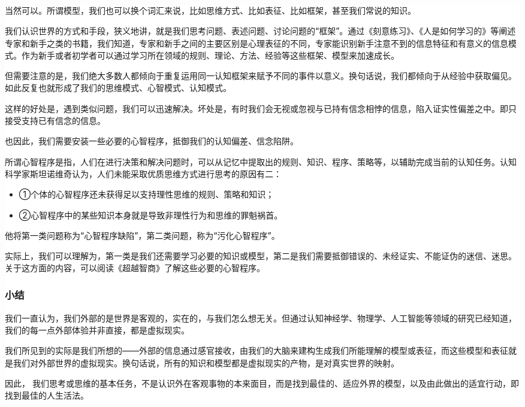 当然可以。所谓模型，我们也可以换个词汇来说，比如思维方式、比如表征、比如框架，甚至我们常说的知识。

我们认识世界的方式和手段，狭义地讲，就是我们思考问题、表述问题、讨论问题的“框架”。通过《刻意练习》、《人是如何学习的》等阐述专家和新手之类的书籍，我们知道，专家和新手之间的主要区别是心理表征的不同，专家能识别新手注意不到的信息特征和有意义的信息模式。作为新手或者初学者可以通过学习所在领域的规则、理论、方法、经验等这些框架、模型来加速成长。

但需要注意的是，我们绝大多数人都倾向于重复运用同一认知框架来赋予不同的事件以意义。换句话说，我们都倾向于从经验中获取偏见。如此反复也就形成了我们的思维模式、心智模式、认知模式。

这样的好处是，遇到类似问题，我们可以迅速解决。坏处是，有时我们会无视或忽视与已持有信念相悖的信息，陷入证实性偏差之中。即只接受支持已有信念的信息。

也因此，我们需要安装一些必要的心智程序，抵御我们的认知偏差、信念陷阱。

所谓心智程序是指，人们在进行决策和解决问题时，可以从记忆中提取出的规则、知识、程序、策略等，以辅助完成当前的认知任务。认知科学家斯坦诺维奇认为，人们未能采取优质思维方式进行思考的原因有二：

- ①个体的心智程序还未获得足以支持理性思维的规则、策略和知识；

- ②心智程序中的某些知识本身就是导致非理性行为和思维的罪魁祸首。

他将第一类问题称为“心智程序缺陷”，第二类问题，称为“污化心智程序”。

实际上，我们可以理解为，第一类是我们还需要学习必要的知识或模型，第二是我们需要抵御错误的、未经证实、不能证伪的迷信、迷思。关于这方面的内容，可以阅读《超越智商》了解这些必要的心智程序。

### 小结

我们一直认为，我们外部的是世界是客观的，实在的，与我们怎么想无关。但通过认知神经学、物理学、人工智能等领域的研究已经知道，我们的每一点外部体验并非直接，都是虚拟现实。

我们所见到的实际是我们所想的——外部的信息通过感官接收，由我们的大脑来建构生成我们所能理解的模型或表征，而这些模型和表征就是我们对外部世界的虚拟现实。换句话说，所有的知识和模型都是虚拟现实的产物，是对真实世界的映射。

因此， 我们思考或思维的基本任务，不是认识外在客观事物的本来面目，而是找到最佳的、适应外界的模型，以及由此做出的适宜行动，即找到最佳的人生活法。

